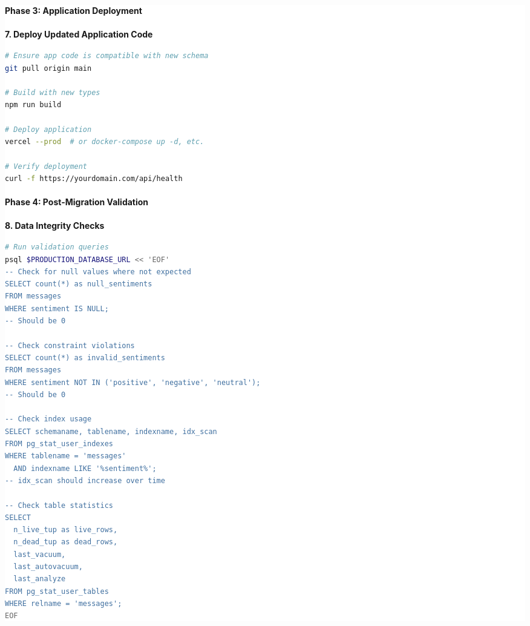 #### Phase 3: Application Deployment

**7. Deploy Updated Application Code**
```bash
# Ensure app code is compatible with new schema
git pull origin main

# Build with new types
npm run build

# Deploy application
vercel --prod  # or docker-compose up -d, etc.

# Verify deployment
curl -f https://yourdomain.com/api/health
```

#### Phase 4: Post-Migration Validation

**8. Data Integrity Checks**
```bash
# Run validation queries
psql $PRODUCTION_DATABASE_URL << 'EOF'
-- Check for null values where not expected
SELECT count(*) as null_sentiments
FROM messages
WHERE sentiment IS NULL;
-- Should be 0

-- Check constraint violations
SELECT count(*) as invalid_sentiments
FROM messages
WHERE sentiment NOT IN ('positive', 'negative', 'neutral');
-- Should be 0

-- Check index usage
SELECT schemaname, tablename, indexname, idx_scan
FROM pg_stat_user_indexes
WHERE tablename = 'messages'
  AND indexname LIKE '%sentiment%';
-- idx_scan should increase over time

-- Check table statistics
SELECT
  n_live_tup as live_rows,
  n_dead_tup as dead_rows,
  last_vacuum,
  last_autovacuum,
  last_analyze
FROM pg_stat_user_tables
WHERE relname = 'messages';
EOF
```
